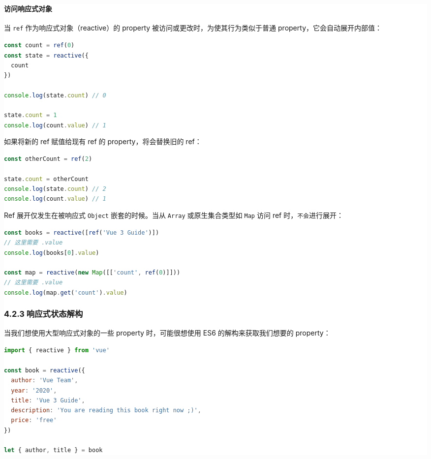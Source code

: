#### 访问响应式对象

当 `ref` 作为响应式对象（reactive）的 property 被访问或更改时，为使其行为类似于普通 property，它会自动展开内部值：

```js
const count = ref(0)
const state = reactive({
  count
})

console.log(state.count) // 0

state.count = 1
console.log(count.value) // 1
```

如果将新的 ref 赋值给现有 ref 的 property，将会替换旧的 ref：

```js
const otherCount = ref(2)

state.count = otherCount
console.log(state.count) // 2
console.log(count.value) // 1
```

Ref 展开仅发生在被响应式 `Object` 嵌套的时候。当从 `Array` 或原生集合类型如 `Map` 访问 ref 时，`不会`进行展开：

```js
const books = reactive([ref('Vue 3 Guide')])
// 这里需要 .value
console.log(books[0].value)

const map = reactive(new Map([['count', ref(0)]]))
// 这里需要 .value
console.log(map.get('count').value)
```

### 4.2.3 响应式状态解构

当我们想使用大型响应式对象的一些 property 时，可能很想使用 ES6 的解构来获取我们想要的 property：

```js
import { reactive } from 'vue'

const book = reactive({
  author: 'Vue Team',
  year: '2020',
  title: 'Vue 3 Guide',
  description: 'You are reading this book right now ;)',
  price: 'free'
})

let { author, title } = book
```
